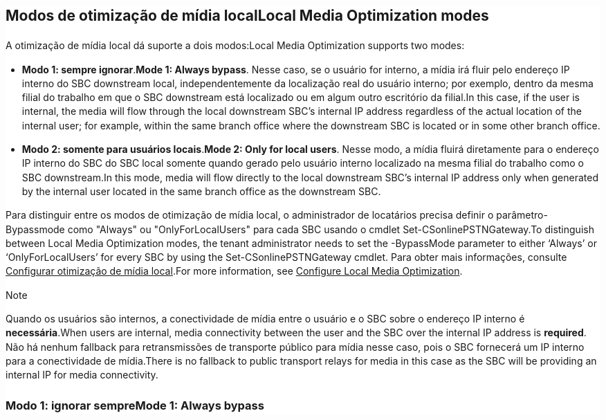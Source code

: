 ## <a name="local-media-optimization-modes"></a><span data-ttu-id="c3d5b-253">Modos de otimização de mídia local</span><span class="sxs-lookup"><span data-stu-id="c3d5b-253">Local Media Optimization modes</span></span>

<span data-ttu-id="c3d5b-254">A otimização de mídia local dá suporte a dois modos:</span><span class="sxs-lookup"><span data-stu-id="c3d5b-254">Local Media Optimization supports two modes:</span></span>

- <span data-ttu-id="c3d5b-255">**Modo 1: sempre ignorar**.</span><span class="sxs-lookup"><span data-stu-id="c3d5b-255">**Mode 1: Always bypass**.</span></span> <span data-ttu-id="c3d5b-256">Nesse caso, se o usuário for interno, a mídia irá fluir pelo endereço IP interno do SBC downstream local, independentemente da localização real do usuário interno; por exemplo, dentro da mesma filial do trabalho em que o SBC downstream está localizado ou em algum outro escritório da filial.</span><span class="sxs-lookup"><span data-stu-id="c3d5b-256">In this case, if the user is internal, the media will flow through the local downstream SBC’s internal IP address regardless of the actual location of the internal user; for example, within the same branch office where the downstream SBC is located or in some other branch office.</span></span>  

- <span data-ttu-id="c3d5b-257">**Modo 2: somente para usuários locais**.</span><span class="sxs-lookup"><span data-stu-id="c3d5b-257">**Mode 2: Only for local users**.</span></span> <span data-ttu-id="c3d5b-258">Nesse modo, a mídia fluirá diretamente para o endereço IP interno do SBC do SBC local somente quando gerado pelo usuário interno localizado na mesma filial do trabalho como o SBC downstream.</span><span class="sxs-lookup"><span data-stu-id="c3d5b-258">In this mode, media will flow directly to the local downstream SBC’s internal IP address only when generated by the internal user located in the same branch office as the downstream SBC.</span></span> 

<span data-ttu-id="c3d5b-259">Para distinguir entre os modos de otimização de mídia local, o administrador de locatários precisa definir o parâmetro-Bypassmode como "Always" ou "OnlyForLocalUsers" para cada SBC usando o cmdlet Set-CSonlinePSTNGateway.</span><span class="sxs-lookup"><span data-stu-id="c3d5b-259">To distinguish between Local Media Optimization modes, the tenant administrator needs to set the -BypassMode parameter to either ‘Always’ or ‘OnlyForLocalUsers’ for every SBC by using the  Set-CSonlinePSTNGateway cmdlet.</span></span> <span data-ttu-id="c3d5b-260">Para obter mais informações, consulte [Configurar otimização de mídia local](direct-routing-media-optimization-configure.md).</span><span class="sxs-lookup"><span data-stu-id="c3d5b-260">For more information, see [Configure Local Media Optimization](direct-routing-media-optimization-configure.md).</span></span>  

 > [!NOTE]
  > <span data-ttu-id="c3d5b-261">Quando os usuários são internos, a conectividade de mídia entre o usuário e o SBC sobre o endereço IP interno é **necessária**.</span><span class="sxs-lookup"><span data-stu-id="c3d5b-261">When users are internal, media connectivity between the user and the SBC over the internal IP address is **required**.</span></span> <span data-ttu-id="c3d5b-262">Não há nenhum fallback para retransmissões de transporte público para mídia nesse caso, pois o SBC fornecerá um IP interno para a conectividade de mídia.</span><span class="sxs-lookup"><span data-stu-id="c3d5b-262">There is no fallback to public transport relays for media in this case as the SBC will be providing an internal IP for media connectivity.</span></span> 

### <a name="mode-1-always-bypass"></a><span data-ttu-id="c3d5b-263">Modo 1: ignorar sempre</span><span class="sxs-lookup"><span data-stu-id="c3d5b-263">Mode 1: Always bypass</span></span>
